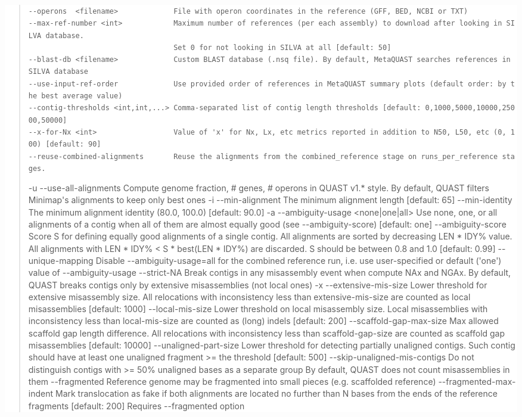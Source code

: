 >     --operons  <filename>             File with operon coordinates in the reference (GFF, BED, NCBI or TXT)
>     --max-ref-number <int>            Maximum number of references (per each assembly) to download after looking in SILVA database.
>                                       Set 0 for not looking in SILVA at all [default: 50]
>     --blast-db <filename>             Custom BLAST database (.nsq file). By default, MetaQUAST searches references in SILVA database
>     --use-input-ref-order             Use provided order of references in MetaQUAST summary plots (default order: by the best average value)
>     --contig-thresholds <int,int,...> Comma-separated list of contig length thresholds [default: 0,1000,5000,10000,25000,50000]
>     --x-for-Nx <int>                  Value of 'x' for Nx, Lx, etc metrics reported in addition to N50, L50, etc (0, 100) [default: 90]
>     --reuse-combined-alignments       Reuse the alignments from the combined_reference stage on runs_per_reference stages.
> -u  --use-all-alignments              Compute genome fraction, # genes, # operons in QUAST v1.* style.
>                                       By default, QUAST filters Minimap's alignments to keep only best ones
> -i  --min-alignment <int>             The minimum alignment length [default: 65]
>     --min-identity <float>            The minimum alignment identity (80.0, 100.0) [default: 90.0]
> -a  --ambiguity-usage <none|one|all>  Use none, one, or all alignments of a contig when all of them
>                                       are almost equally good (see --ambiguity-score) [default: one]
>     --ambiguity-score <float>         Score S for defining equally good alignments of a single contig. All alignments are sorted
>                                       by decreasing LEN * IDY% value. All alignments with LEN * IDY% < S * best(LEN * IDY%) are
>                                       discarded. S should be between 0.8 and 1.0 [default: 0.99]
>     --unique-mapping                  Disable --ambiguity-usage=all for the combined reference run,
>                                       i.e. use user-specified or default ('one') value of --ambiguity-usage
>     --strict-NA                       Break contigs in any misassembly event when compute NAx and NGAx.
>                                       By default, QUAST breaks contigs only by extensive misassemblies (not local ones)
> -x  --extensive-mis-size  <int>       Lower threshold for extensive misassembly size. All relocations with inconsistency
>                                       less than extensive-mis-size are counted as local misassemblies [default: 1000]
>     --local-mis-size  <int>           Lower threshold on local misassembly size. Local misassemblies with inconsistency
>                                       less than local-mis-size are counted as (long) indels [default: 200]
>     --scaffold-gap-max-size  <int>    Max allowed scaffold gap length difference. All relocations with inconsistency
>                                       less than scaffold-gap-size are counted as scaffold gap misassemblies [default: 10000]
>     --unaligned-part-size  <int>      Lower threshold for detecting partially unaligned contigs. Such contig should have
>                                       at least one unaligned fragment >= the threshold [default: 500]
>     --skip-unaligned-mis-contigs      Do not distinguish contigs with >= 50% unaligned bases as a separate group
>                                       By default, QUAST does not count misassemblies in them
>     --fragmented                      Reference genome may be fragmented into small pieces (e.g. scaffolded reference)
>     --fragmented-max-indent  <int>    Mark translocation as fake if both alignments are located no further than N bases
>                                       from the ends of the reference fragments [default: 200]
>                                       Requires --fragmented option